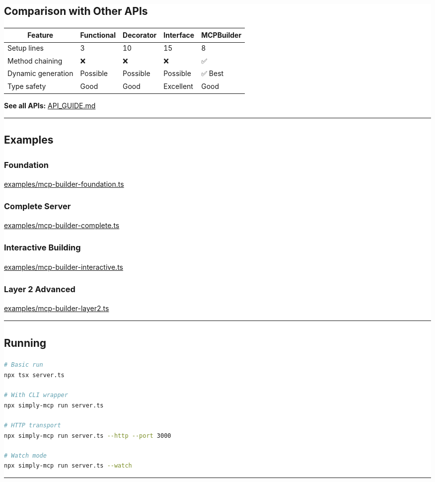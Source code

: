 
## Comparison with Other APIs

| Feature | Functional | Decorator | Interface | MCPBuilder |
|---------|-----------|-----------|-----------|-----------|
| Setup lines | 3 | 10 | 15 | 8 |
| Method chaining | ❌ | ❌ | ❌ | ✅ |
| Dynamic generation | Possible | Possible | Possible | ✅ Best |
| Type safety | Good | Good | Excellent | Good |

**See all APIs:** [API_GUIDE.md](./API_GUIDE.md)

---

## Examples

### Foundation
[examples/mcp-builder-foundation.ts](../../examples/mcp-builder-foundation.ts)

### Complete Server
[examples/mcp-builder-complete.ts](../../examples/mcp-builder-complete.ts)

### Interactive Building
[examples/mcp-builder-interactive.ts](../../examples/mcp-builder-interactive.ts)

### Layer 2 Advanced
[examples/mcp-builder-layer2.ts](../../examples/mcp-builder-layer2.ts)

---

## Running

```bash
# Basic run
npx tsx server.ts

# With CLI wrapper
npx simply-mcp run server.ts

# HTTP transport
npx simply-mcp run server.ts --http --port 3000

# Watch mode
npx simply-mcp run server.ts --watch
```

---
